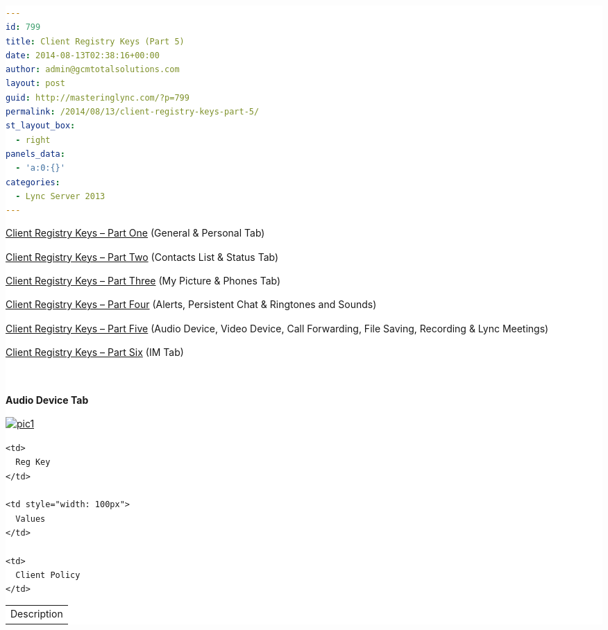 ```yaml
---
id: 799
title: Client Registry Keys (Part 5)
date: 2014-08-13T02:38:16+00:00
author: admin@gcmtotalsolutions.com
layout: post
guid: http://masteringlync.com/?p=799
permalink: /2014/08/13/client-registry-keys-part-5/
st_layout_box:
  - right
panels_data:
  - 'a:0:{}'
categories:
  - Lync Server 2013
---
```

[Client Registry Keys – Part One](http://masteringlync.com/2013/09/19/client-registry-keys/) (General & Personal Tab)

[Client Registry Keys – Part Two](http://masteringlync.com/2013/12/28/client-registry-keys-part-two/) (Contacts List & Status Tab)

[Client Registry Keys – Part Three](http://masteringlync.com/2014/02/26/client-registry-keys-part-3/) (My Picture & Phones Tab)

[Client Registry Keys – Part Four](http://masteringlync.com/2014/04/14/client-registry-keys-part-4/) (Alerts, Persistent Chat & Ringtones and Sounds)

[Client Registry Keys – Part Five](http://masteringlync.com/2014/08/13/client-registry) (Audio Device, Video Device, Call Forwarding, File Saving, Recording & Lync Meetings)

[Client Registry Keys &#8211; Part Six](http://masteringlync.com/2014/10/14/client-registry-keys-part-six/) (IM Tab)

&nbsp;

**Audio Device Tab**

[<img class="alignnone wp-image-800 size-medium" src="https://i0.wp.com/masteringlync.gcmtotalsolutions.com/wp-content/uploads/sites/2/2014/08/pic1-300x252.png?resize=300%2C252&#038;ssl=1" alt="pic1" width="300" height="252" srcset="https://i2.wp.com/masteringlync.com/wp-content/uploads/sites/2/2014/08/pic1.png?resize=300%2C252&ssl=1 300w, https://i2.wp.com/masteringlync.com/wp-content/uploads/sites/2/2014/08/pic1.png?w=732&ssl=1 732w" sizes="(max-width: 300px) 100vw, 300px" data-recalc-dims="1" />](https://i1.wp.com/masteringlync.com/files/2014/08/pic1.png)

<table width="100%">
  <tr>
    <td>
      Description
    </td>
    
    <td>
      Reg Key
    </td>
    
    <td style="width: 100px">
      Values
    </td>
    
    <td>
      Client Policy
    </td>
  </tr>
  